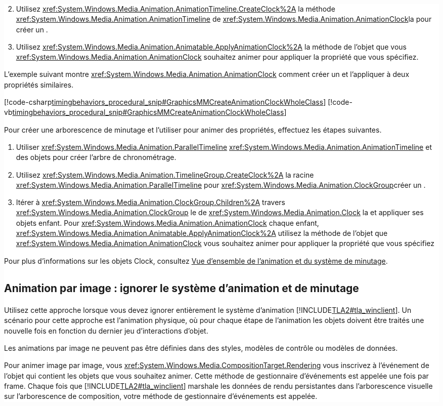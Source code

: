 2. Utilisez <xref:System.Windows.Media.Animation.AnimationTimeline.CreateClock%2A> la méthode <xref:System.Windows.Media.Animation.AnimationTimeline> de <xref:System.Windows.Media.Animation.AnimationClock>la pour créer un .  
  
3. Utilisez <xref:System.Windows.Media.Animation.Animatable.ApplyAnimationClock%2A> la méthode de l’objet que vous <xref:System.Windows.Media.Animation.AnimationClock> souhaitez animer pour appliquer la propriété que vous spécifiez.  
  
 L’exemple suivant montre <xref:System.Windows.Media.Animation.AnimationClock> comment créer un et l’appliquer à deux propriétés similaires.  
  
 [!code-csharp[timingbehaviors_procedural_snip#GraphicsMMCreateAnimationClockWholeClass](~/samples/snippets/csharp/VS_Snippets_Wpf/timingbehaviors_procedural_snip/CSharp/AnimationClockExample.cs#graphicsmmcreateanimationclockwholeclass)]
 [!code-vb[timingbehaviors_procedural_snip#GraphicsMMCreateAnimationClockWholeClass](~/samples/snippets/visualbasic/VS_Snippets_Wpf/timingbehaviors_procedural_snip/visualbasic/animationclockexample.vb#graphicsmmcreateanimationclockwholeclass)]  
  
 Pour créer une arborescence de minutage et l’utiliser pour animer des propriétés, effectuez les étapes suivantes.  
  
1. Utiliser <xref:System.Windows.Media.Animation.ParallelTimeline> <xref:System.Windows.Media.Animation.AnimationTimeline> et des objets pour créer l’arbre de chronométrage.  
  
2. Utilisez <xref:System.Windows.Media.Animation.TimelineGroup.CreateClock%2A> la racine <xref:System.Windows.Media.Animation.ParallelTimeline> pour <xref:System.Windows.Media.Animation.ClockGroup>créer un .  
  
3. Itérer à <xref:System.Windows.Media.Animation.ClockGroup.Children%2A> travers <xref:System.Windows.Media.Animation.ClockGroup> le de <xref:System.Windows.Media.Animation.Clock> la et appliquer ses objets enfant. Pour <xref:System.Windows.Media.Animation.AnimationClock> chaque enfant, <xref:System.Windows.Media.Animation.Animatable.ApplyAnimationClock%2A> utilisez la méthode de l’objet que <xref:System.Windows.Media.Animation.AnimationClock> vous souhaitez animer pour appliquer la propriété que vous spécifiez  
  
 Pour plus d’informations sur les objets Clock, consultez [Vue d’ensemble de l’animation et du système de minutage](animation-and-timing-system-overview.md).  
  
## <a name="per-frame-animation-bypass-the-animation-and-timing-system"></a>Animation par image : ignorer le système d’animation et de minutage  
 Utilisez cette approche lorsque vous devez ignorer entièrement le système d’animation [!INCLUDE[TLA2#tla_winclient](../../../../includes/tla2sharptla-winclient-md.md)]. Un scénario pour cette approche est l’animation physique, où pour chaque étape de l’animation les objets doivent être traités une nouvelle fois en fonction du dernier jeu d’interactions d’objet.  
  
 Les animations par image ne peuvent pas être définies dans des styles, modèles de contrôle ou modèles de données.  
  
 Pour animer image par image, vous <xref:System.Windows.Media.CompositionTarget.Rendering> vous inscrivez à l’événement de l’objet qui contient les objets que vous souhaitez animer. Cette méthode de gestionnaire d’événements est appelée une fois par frame. Chaque fois que [!INCLUDE[TLA2#tla_winclient](../../../../includes/tla2sharptla-winclient-md.md)] marshale les données de rendu persistantes dans l’arborescence visuelle sur l’arborescence de composition, votre méthode de gestionnaire d’événements est appelée.  
  